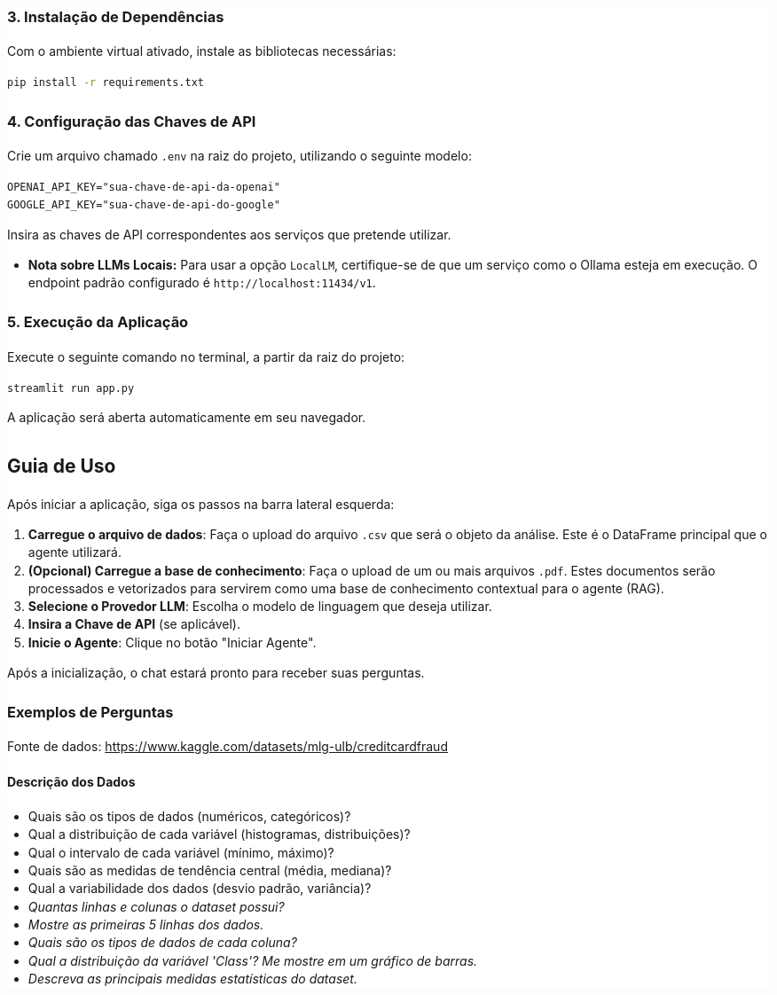 ### 3. Instalação de Dependências
Com o ambiente virtual ativado, instale as bibliotecas necessárias:
```bash
pip install -r requirements.txt
```

### 4. Configuração das Chaves de API
Crie um arquivo chamado `.env` na raiz do projeto, utilizando o seguinte modelo:
```text
OPENAI_API_KEY="sua-chave-de-api-da-openai"
GOOGLE_API_KEY="sua-chave-de-api-do-google"
```
Insira as chaves de API correspondentes aos serviços que pretende utilizar.

- **Nota sobre LLMs Locais:**
    Para usar a opção `LocalLM`, certifique-se de que um serviço como o Ollama esteja em execução. O endpoint padrão configurado é `http://localhost:11434/v1`.

### 5. Execução da Aplicação
Execute o seguinte comando no terminal, a partir da raiz do projeto:
```bash
streamlit run app.py
```
A aplicação será aberta automaticamente em seu navegador.

## Guia de Uso

Após iniciar a aplicação, siga os passos na barra lateral esquerda:

1.  **Carregue o arquivo de dados**: Faça o upload do arquivo `.csv` que será o objeto da análise. Este é o DataFrame principal que o agente utilizará.
2.  **(Opcional) Carregue a base de conhecimento**: Faça o upload de um ou mais arquivos `.pdf`. Estes documentos serão processados e vetorizados para servirem como uma base de conhecimento contextual para o agente (RAG).
3.  **Selecione o Provedor LLM**: Escolha o modelo de linguagem que deseja utilizar.
4.  **Insira a Chave de API** (se aplicável).
5.  **Inicie o Agente**: Clique no botão "Iniciar Agente".

Após a inicialização, o chat estará pronto para receber suas perguntas.

### Exemplos de Perguntas
Fonte de dados: https://www.kaggle.com/datasets/mlg-ulb/creditcardfraud

#### Descrição dos Dados
* Quais são os tipos de dados (numéricos, categóricos)?
* Qual a distribuição de cada variável (histogramas, distribuições)?
* Qual o intervalo de cada variável (mínimo, máximo)?
* Quais são as medidas de tendência central (média, mediana)?
* Qual a variabilidade dos dados (desvio padrão, variância)?
* *Quantas linhas e colunas o dataset possui?*
* *Mostre as primeiras 5 linhas dos dados.*
* *Quais são os tipos de dados de cada coluna?*
* *Qual a distribuição da variável 'Class'? Me mostre em um gráfico de barras.*
* *Descreva as principais medidas estatísticas do dataset.*
